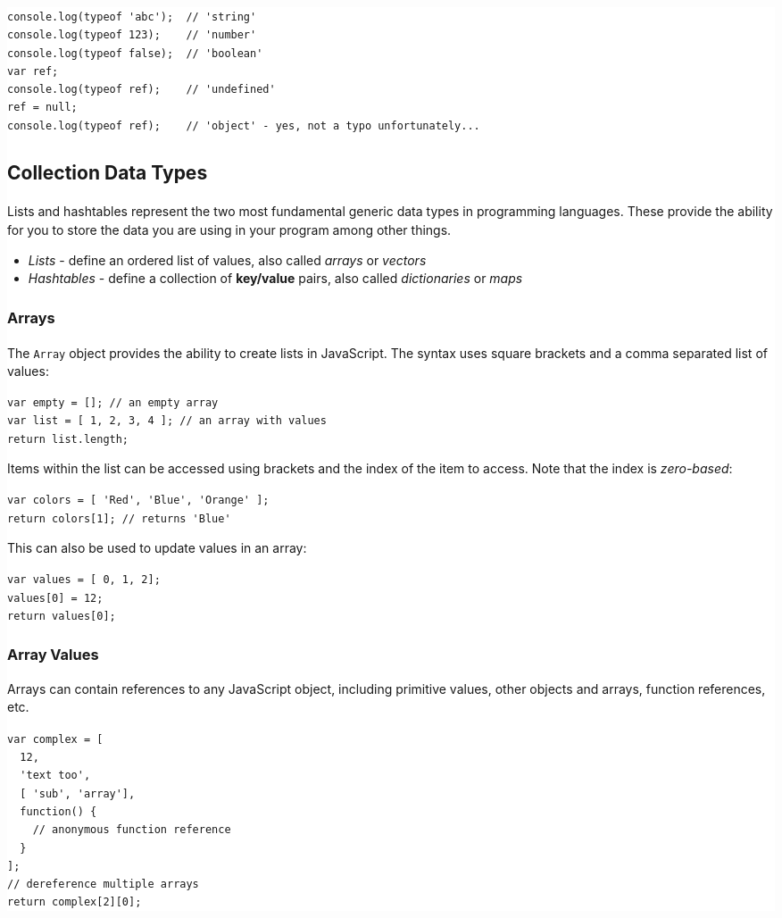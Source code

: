 ```javascript.interactive
console.log(typeof 'abc');  // 'string'
console.log(typeof 123);    // 'number'
console.log(typeof false);  // 'boolean'
var ref;
console.log(typeof ref);    // 'undefined'
ref = null;
console.log(typeof ref);    // 'object' - yes, not a typo unfortunately...
```

## Collection Data Types

Lists and hashtables represent the two most fundamental generic data types
in programming languages. These provide the ability for you to store the
data you are using in your program among other things.

* *Lists* - define an ordered list of values, also called *arrays* or
  *vectors*
* *Hashtables* - define a collection of **key/value** pairs, also called
  *dictionaries* or *maps*

### Arrays

The `Array` object provides the ability to create lists in JavaScript. The
syntax uses square brackets and a comma separated list of values:

```javascript.interactive
var empty = []; // an empty array
var list = [ 1, 2, 3, 4 ]; // an array with values
return list.length;
```

Items within the list can be accessed using brackets and the index of the
item to access. Note that the index is *zero-based*:

```javascript.interactive
var colors = [ 'Red', 'Blue', 'Orange' ];
return colors[1]; // returns 'Blue'
```

This can also be used to update values in an array:

```javascript.interactive
var values = [ 0, 1, 2];
values[0] = 12;
return values[0];
```

### Array Values

Arrays can contain references to any JavaScript object, including primitive
values, other objects and arrays, function references, etc.

```javascript.interactive
var complex = [
  12,
  'text too',
  [ 'sub', 'array'],
  function() {
    // anonymous function reference
  }
];
// dereference multiple arrays
return complex[2][0];
```
